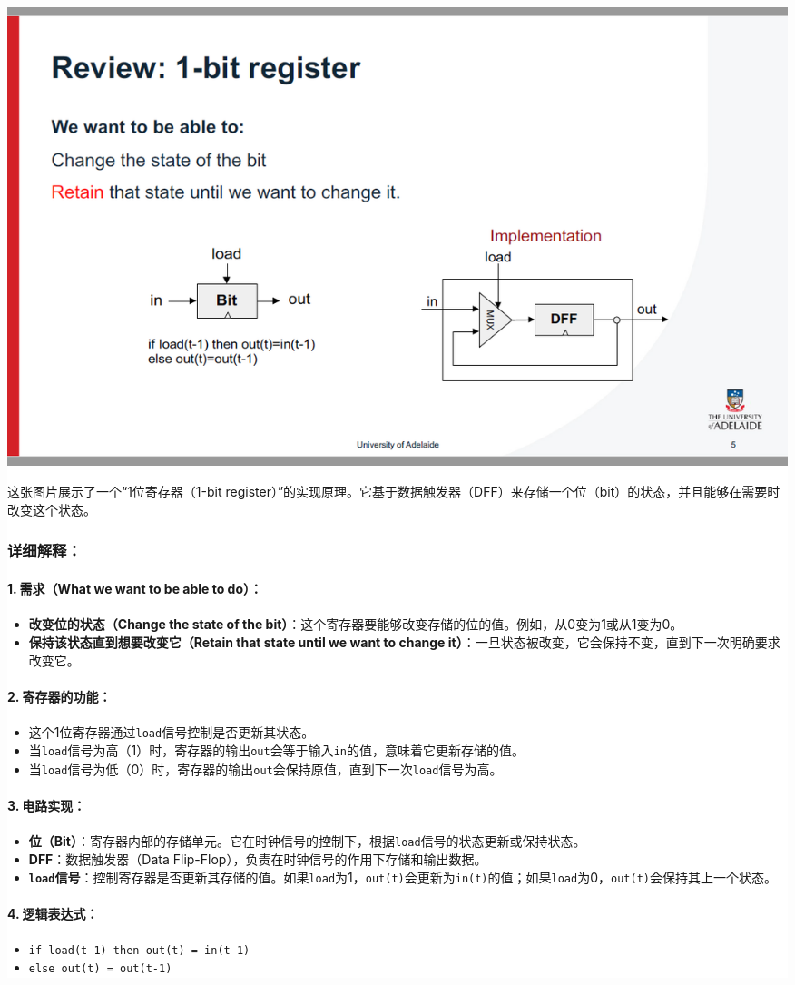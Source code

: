 ![image-20251002143527107](README2.assets/image-20251002143527107.png)

这张图片展示了一个“1位寄存器（1-bit register）”的实现原理。它基于数据触发器（DFF）来存储一个位（bit）的状态，并且能够在需要时改变这个状态。

### 详细解释：

#### 1. **需求（What we want to be able to do）**：

- **改变位的状态（Change the state of the bit）**：这个寄存器要能够改变存储的位的值。例如，从0变为1或从1变为0。
- **保持该状态直到想要改变它（Retain that state until we want to change it）**：一旦状态被改变，它会保持不变，直到下一次明确要求改变它。

#### 2. **寄存器的功能**：

- 这个1位寄存器通过`load`信号控制是否更新其状态。
- 当`load`信号为高（1）时，寄存器的输出`out`会等于输入`in`的值，意味着它更新存储的值。
- 当`load`信号为低（0）时，寄存器的输出`out`会保持原值，直到下一次`load`信号为高。

#### 3. **电路实现**：

- **位（Bit）**：寄存器内部的存储单元。它在时钟信号的控制下，根据`load`信号的状态更新或保持状态。
- **DFF**：数据触发器（Data Flip-Flop），负责在时钟信号的作用下存储和输出数据。
- **`load`信号**：控制寄存器是否更新其存储的值。如果`load`为1，`out(t)`会更新为`in(t)`的值；如果`load`为0，`out(t)`会保持其上一个状态。

#### 4. **逻辑表达式**：

- `if load(t-1) then out(t) = in(t-1)`
- `else out(t) = out(t-1)`
